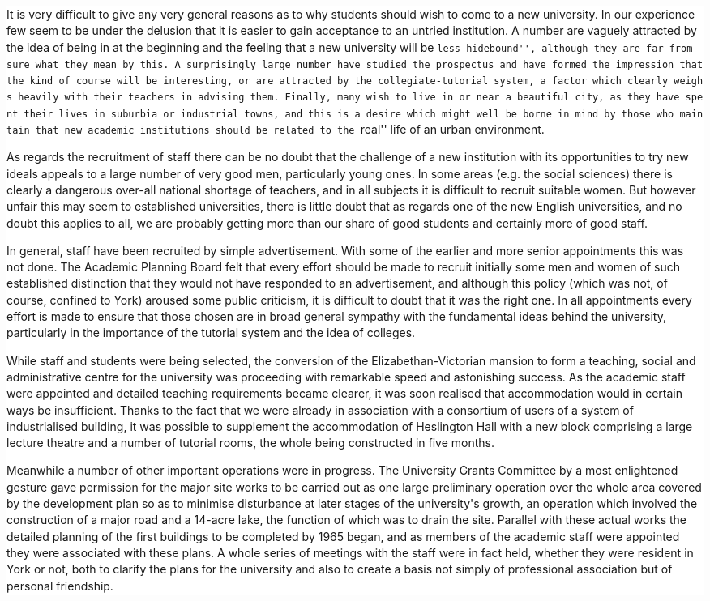 It is very difficult to give any very general reasons as to why
students should wish to come to a new university. In our experience
few seem to be under the delusion that it is easier to gain acceptance
to an untried institution. A number are vaguely attracted by the idea
of being in at the beginning and the feeling that a new university
will be ``less hidebound'', although they are far from sure what they
mean by this. A surprisingly large number have studied the prospectus
and have formed the impression that the kind of course will be
interesting, or are attracted by the collegiate-tutorial system, a
factor which clearly weighs heavily with their teachers in advising
them. Finally, many wish to live in or near a beautiful city, as they
have spent their lives in suburbia or industrial towns, and this is a
desire which might well be borne in mind by those who maintain that
new academic institutions should be related to the ``real'' life of an
urban environment.

As regards the recruitment of staff there can be no doubt that the
challenge of a new institution with its opportunities to try new
ideals appeals to a large number of very good men, particularly young
ones. In some areas (e.g. the social sciences) there is clearly a
dangerous over-all national shortage of teachers, and in all subjects
it is difficult to recruit suitable women. But however unfair this may
seem to established universities, there is little doubt that as
regards one of the new English universities, and no doubt this applies
to all, we are probably getting more than our share of good students
and certainly more of good staff.

In general, staff have been recruited by simple advertisement. With
some of the earlier and more senior appointments this was not
done. The Academic Planning Board felt that every effort should be
made to recruit initially some men and women of such established
distinction that they would not have responded to an advertisement,
and although this policy (which was not, of course, confined to York)
aroused some public criticism, it is difficult to doubt that it was
the right one. In all appointments every effort is made to ensure that
those chosen are in broad general sympathy with the fundamental ideas
behind the university, particularly in the importance of the tutorial
system and the idea of colleges.

While staff and students were being selected, the conversion of the
Elizabethan-Victorian mansion to form a teaching, social and
administrative centre for the university was proceeding with
remarkable speed and astonishing success. As the academic staff were
appointed and detailed teaching requirements became clearer, it was
soon realised that accommodation would in certain ways be
insufficient. Thanks to the fact that we were already in association
with a consortium of users of a system of industrialised building, it
was possible to supplement the accommodation of Heslington Hall with a
new block comprising a large lecture theatre and a number of tutorial
rooms, the whole being constructed in five months.

Meanwhile a number of other important operations were in progress. The
University Grants Committee by a most enlightened gesture gave
permission for the major site works to be carried out as one large
preliminary operation over the whole area covered by the development
plan so as to minimise disturbance at later stages of the university's
growth, an operation which involved the construction of a major road
and a 14-acre lake, the function of which was to drain the
site. Parallel with these actual works the detailed planning of the
first buildings to be completed by 1965 began, and as members of the
academic staff were appointed they were associated with these plans. A
whole series of meetings with the staff were in fact held, whether
they were resident in York or not, both to clarify the plans for the
university and also to create a basis not simply of professional
association but of personal friendship.
